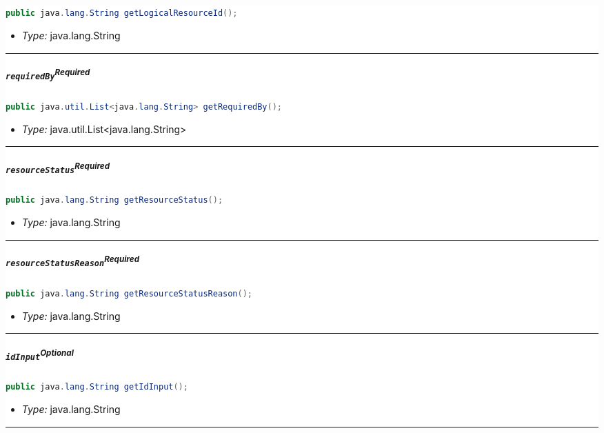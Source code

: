 ```java
public java.lang.String getLogicalResourceId();
```

- *Type:* java.lang.String

---

##### `requiredBy`<sup>Required</sup> <a name="requiredBy" id="@cdktf/provider-opentelekomcloud.dataOpentelekomcloudRtsStackResourceV1.DataOpentelekomcloudRtsStackResourceV1.property.requiredBy"></a>

```java
public java.util.List<java.lang.String> getRequiredBy();
```

- *Type:* java.util.List<java.lang.String>

---

##### `resourceStatus`<sup>Required</sup> <a name="resourceStatus" id="@cdktf/provider-opentelekomcloud.dataOpentelekomcloudRtsStackResourceV1.DataOpentelekomcloudRtsStackResourceV1.property.resourceStatus"></a>

```java
public java.lang.String getResourceStatus();
```

- *Type:* java.lang.String

---

##### `resourceStatusReason`<sup>Required</sup> <a name="resourceStatusReason" id="@cdktf/provider-opentelekomcloud.dataOpentelekomcloudRtsStackResourceV1.DataOpentelekomcloudRtsStackResourceV1.property.resourceStatusReason"></a>

```java
public java.lang.String getResourceStatusReason();
```

- *Type:* java.lang.String

---

##### `idInput`<sup>Optional</sup> <a name="idInput" id="@cdktf/provider-opentelekomcloud.dataOpentelekomcloudRtsStackResourceV1.DataOpentelekomcloudRtsStackResourceV1.property.idInput"></a>

```java
public java.lang.String getIdInput();
```

- *Type:* java.lang.String

---
